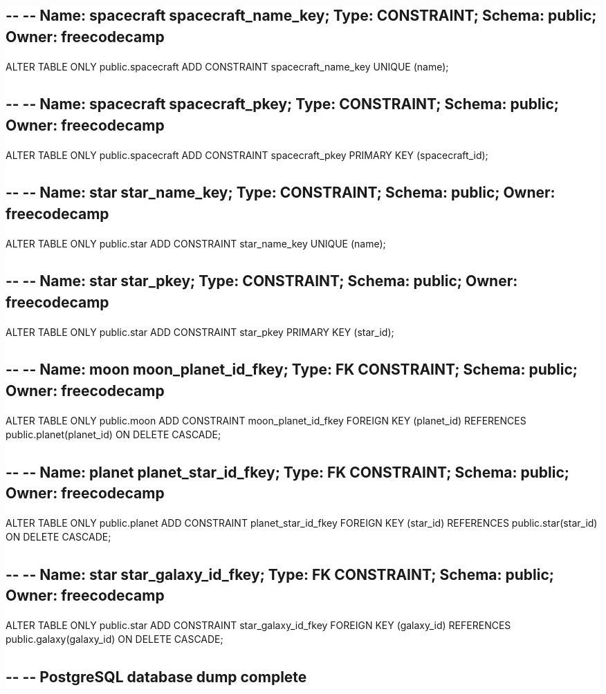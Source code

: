 
--
-- Name: spacecraft spacecraft_name_key; Type: CONSTRAINT; Schema: public; Owner: freecodecamp
--

ALTER TABLE ONLY public.spacecraft
    ADD CONSTRAINT spacecraft_name_key UNIQUE (name);


--
-- Name: spacecraft spacecraft_pkey; Type: CONSTRAINT; Schema: public; Owner: freecodecamp
--

ALTER TABLE ONLY public.spacecraft
    ADD CONSTRAINT spacecraft_pkey PRIMARY KEY (spacecraft_id);


--
-- Name: star star_name_key; Type: CONSTRAINT; Schema: public; Owner: freecodecamp
--

ALTER TABLE ONLY public.star
    ADD CONSTRAINT star_name_key UNIQUE (name);


--
-- Name: star star_pkey; Type: CONSTRAINT; Schema: public; Owner: freecodecamp
--

ALTER TABLE ONLY public.star
    ADD CONSTRAINT star_pkey PRIMARY KEY (star_id);


--
-- Name: moon moon_planet_id_fkey; Type: FK CONSTRAINT; Schema: public; Owner: freecodecamp
--

ALTER TABLE ONLY public.moon
    ADD CONSTRAINT moon_planet_id_fkey FOREIGN KEY (planet_id) REFERENCES public.planet(planet_id) ON DELETE CASCADE;


--
-- Name: planet planet_star_id_fkey; Type: FK CONSTRAINT; Schema: public; Owner: freecodecamp
--

ALTER TABLE ONLY public.planet
    ADD CONSTRAINT planet_star_id_fkey FOREIGN KEY (star_id) REFERENCES public.star(star_id) ON DELETE CASCADE;


--
-- Name: star star_galaxy_id_fkey; Type: FK CONSTRAINT; Schema: public; Owner: freecodecamp
--

ALTER TABLE ONLY public.star
    ADD CONSTRAINT star_galaxy_id_fkey FOREIGN KEY (galaxy_id) REFERENCES public.galaxy(galaxy_id) ON DELETE CASCADE;


--
-- PostgreSQL database dump complete
--
